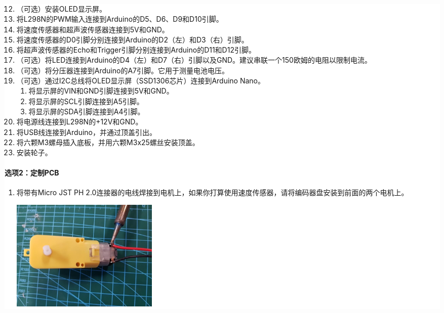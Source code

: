 12. （可选）安装OLED显示屏。
13. 将L298N的PWM输入连接到Arduino的D5、D6、D9和D10引脚。
14. 将速度传感器和超声波传感器连接到5V和GND。
15. 将速度传感器的D0引脚分别连接到Arduino的D2（左）和D3（右）引脚。
16. 将超声波传感器的Echo和Trigger引脚分别连接到Arduino的D11和D12引脚。
17. （可选）将LED连接到Arduino的D4（左）和D7（右）引脚以及GND。建议串联一个150欧姆的电阻以限制电流。
18. （可选）将分压器连接到Arduino的A7引脚。它用于测量电池电压。
19. （可选）通过I2C总线将OLED显示屏（SSD1306芯片）连接到Arduino Nano。
    1. 将显示屏的VIN和GND引脚连接到5V和GND。
    2. 将显示屏的SCL引脚连接到A5引脚。
    3. 将显示屏的SDA引脚连接到A4引脚。
20. 将电源线连接到L298N的+12V和GND。
21. 将USB线连接到Arduino，并通过顶盖引出。
22. 将六颗M3螺母插入底板，并用六颗M3x25螺丝安装顶盖。
23. 安装轮子。

#### 选项2：定制PCB

1. 将带有Micro JST PH 2.0连接器的电线焊接到电机上，如果你打算使用速度传感器，请将编码器盘安装到前面的两个电机上。
    <p float="left">
      <img src="../../docs/images/add_wires_motor.jpg" width="32%" />